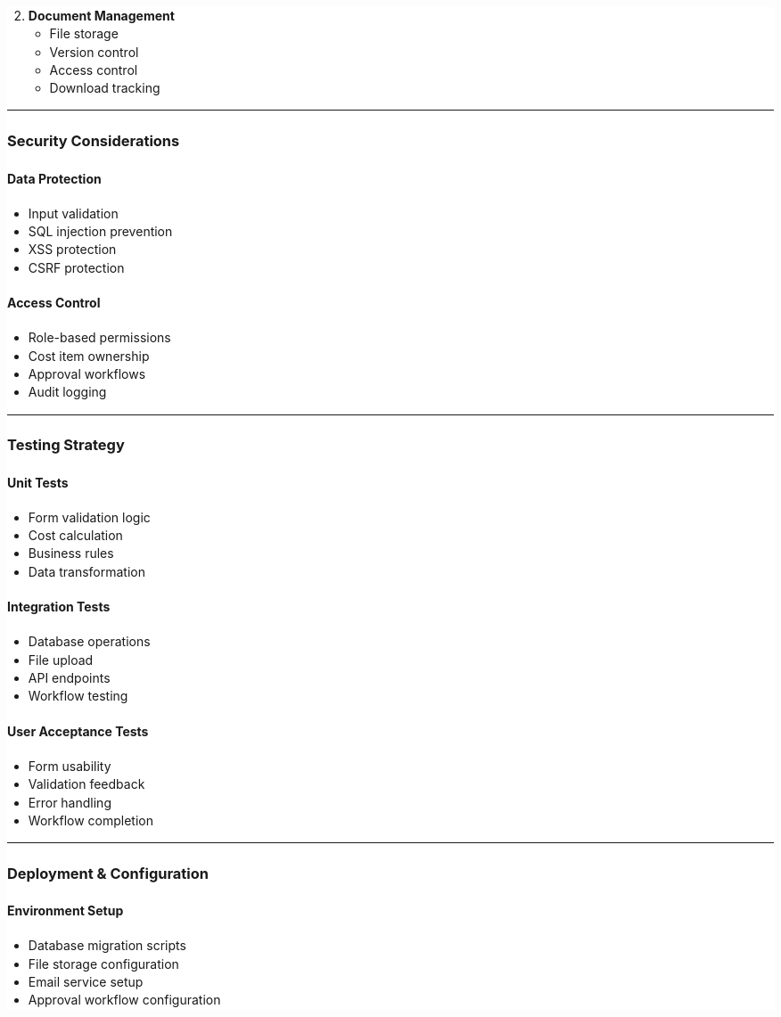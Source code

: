 2. **Document Management**
   - File storage
   - Version control
   - Access control
   - Download tracking

---

### Security Considerations

#### Data Protection
- Input validation
- SQL injection prevention
- XSS protection
- CSRF protection

#### Access Control
- Role-based permissions
- Cost item ownership
- Approval workflows
- Audit logging

---

### Testing Strategy

#### Unit Tests
- Form validation logic
- Cost calculation
- Business rules
- Data transformation

#### Integration Tests
- Database operations
- File upload
- API endpoints
- Workflow testing

#### User Acceptance Tests
- Form usability
- Validation feedback
- Error handling
- Workflow completion

---

### Deployment & Configuration

#### Environment Setup
- Database migration scripts
- File storage configuration
- Email service setup
- Approval workflow configuration
